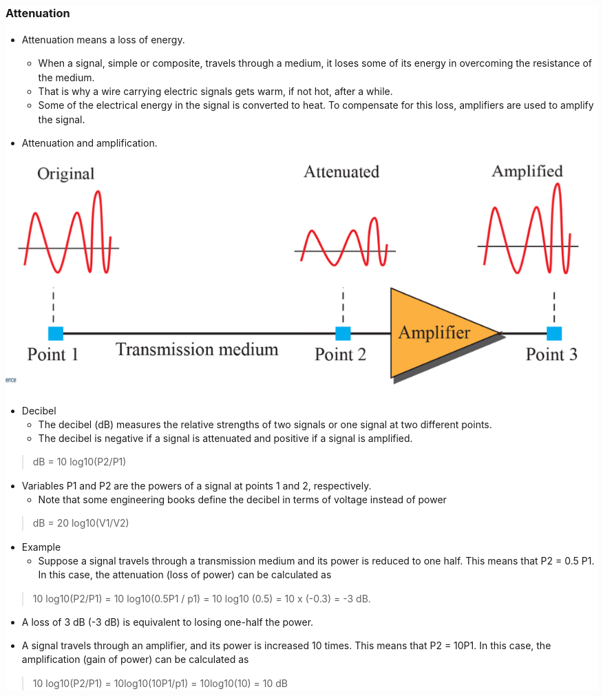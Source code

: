 ### Attenuation

- Attenuation means a loss of energy.

  - When a signal, simple or composite, travels through a medium, it loses some of its energy in overcoming the resistance of the medium.
  - That is why a wire carrying electric signals gets warm, if not hot, after a while.
  - Some of the electrical energy in the signal is converted to heat. To compensate for this loss, amplifiers are used to amplify the signal.

- Attenuation and amplification.

![datacommunication36](/assets/images/2023-10-17-2/datacommunication36.png)

- Decibel
  - The decibel (dB) measures the relative strengths of two signals or one signal at two different points.
  - The decibel is negative if a signal is attenuated and positive if a signal is amplified.

> dB = 10 log10(P2/P1)

- Variables P1 and P2 are the powers of a signal at points 1 and 2, respectively.
  - Note that some engineering books define the decibel in terms of voltage instead of power

> dB = 20 log10(V1/V2)

- Example
  - Suppose a signal travels through a transmission medium and its power is reduced to one half. This means that P2 = 0.5 P1. In this case, the attenuation (loss of power) can be calculated as

> 10 log10(P2/P1) = 10 log10(0.5P1 / p1) = 10 log10 (0.5) = 10 x (-0.3) = -3 dB.

- A loss of 3 dB (-3 dB) is equivalent to losing one-half the power.

- A signal travels through an amplifier, and its power is increased 10 times. This means that P2 = 10P1. In this case, the amplification (gain of power) can be calculated as

> 10 log10(P2/P1) = 10log10(10P1/p1) = 10log10(10) = 10 dB
